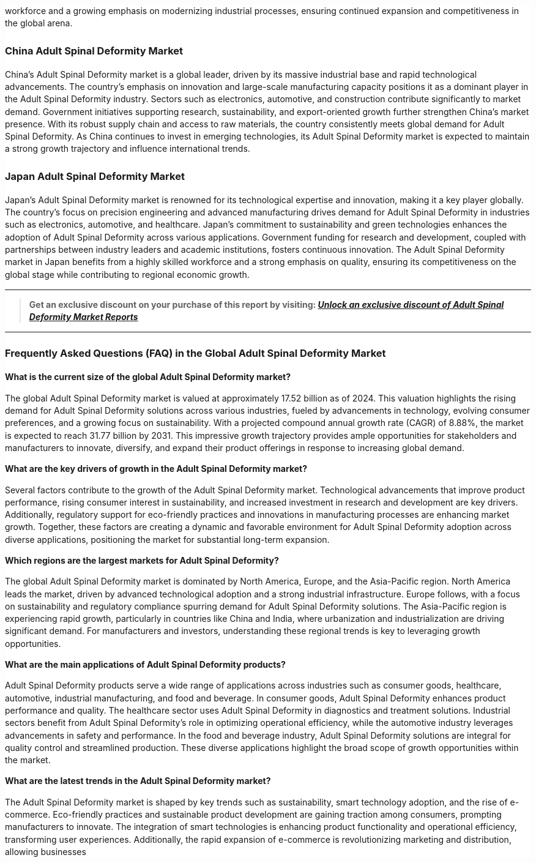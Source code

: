 workforce and a growing emphasis on modernizing industrial processes, ensuring continued expansion and competitiveness in the global arena.</p><h3>China Adult Spinal Deformity Market</h3><p>China&rsquo;s Adult Spinal Deformity market is a global leader, driven by its massive industrial base and rapid technological advancements. The country&rsquo;s emphasis on innovation and large-scale manufacturing capacity positions it as a dominant player in the Adult Spinal Deformity industry. Sectors such as electronics, automotive, and construction contribute significantly to market demand. Government initiatives supporting research, sustainability, and export-oriented growth further strengthen China&rsquo;s market presence. With its robust supply chain and access to raw materials, the country consistently meets global demand for Adult Spinal Deformity. As China continues to invest in emerging technologies, its Adult Spinal Deformity market is expected to maintain a strong growth trajectory and influence international trends.</p><h3>Japan Adult Spinal Deformity Market</h3><p>Japan&rsquo;s Adult Spinal Deformity market is renowned for its technological expertise and innovation, making it a key player globally. The country&rsquo;s focus on precision engineering and advanced manufacturing drives demand for Adult Spinal Deformity in industries such as electronics, automotive, and healthcare. Japan&rsquo;s commitment to sustainability and green technologies enhances the adoption of Adult Spinal Deformity across various applications. Government funding for research and development, coupled with partnerships between industry leaders and academic institutions, fosters continuous innovation. The Adult Spinal Deformity market in Japan benefits from a highly skilled workforce and a strong emphasis on quality, ensuring its competitiveness on the global stage while contributing to regional economic growth.</p><hr /><blockquote><p><strong>Get an exclusive discount on your purchase of this report by visiting: <em><a href="://marketresearchpulse.com/ask-for-discount/85102?utm_source=Github&amp;utm_medium=091">Unlock an exclusive discount of Adult Spinal Deformity Market Reports</a></em>&nbsp;</strong></p></blockquote><hr /><h3>Frequently Asked Questions (FAQ) in the Global Adult Spinal Deformity Market</h3><p><strong>What is the current size of the global Adult Spinal Deformity market?</strong></p><p>The global Adult Spinal Deformity market is valued at approximately 17.52 billion as of 2024. This valuation highlights the rising demand for Adult Spinal Deformity solutions across various industries, fueled by advancements in technology, evolving consumer preferences, and a growing focus on sustainability. With a projected compound annual growth rate (CAGR) of 8.88%, the market is expected to reach 31.77 billion by 2031. This impressive growth trajectory provides ample opportunities for stakeholders and manufacturers to innovate, diversify, and expand their product offerings in response to increasing global demand.</p><p><strong>What are the key drivers of growth in the Adult Spinal Deformity market?</strong></p><p>Several factors contribute to the growth of the Adult Spinal Deformity market. Technological advancements that improve product performance, rising consumer interest in sustainability, and increased investment in research and development are key drivers. Additionally, regulatory support for eco-friendly practices and innovations in manufacturing processes are enhancing market growth. Together, these factors are creating a dynamic and favorable environment for Adult Spinal Deformity adoption across diverse applications, positioning the market for substantial long-term expansion.</p><p><strong>Which regions are the largest markets for Adult Spinal Deformity?</strong></p><p>The global Adult Spinal Deformity market is dominated by North America, Europe, and the Asia-Pacific region. North America leads the market, driven by advanced technological adoption and a strong industrial infrastructure. Europe follows, with a focus on sustainability and regulatory compliance spurring demand for Adult Spinal Deformity solutions. The Asia-Pacific region is experiencing rapid growth, particularly in countries like China and India, where urbanization and industrialization are driving significant demand. For manufacturers and investors, understanding these regional trends is key to leveraging growth opportunities.</p><p><strong>What are the main applications of Adult Spinal Deformity products?</strong></p><p>Adult Spinal Deformity products serve a wide range of applications across industries such as consumer goods, healthcare, automotive, industrial manufacturing, and food and beverage. In consumer goods, Adult Spinal Deformity enhances product performance and quality. The healthcare sector uses Adult Spinal Deformity in diagnostics and treatment solutions. Industrial sectors benefit from Adult Spinal Deformity&rsquo;s role in optimizing operational efficiency, while the automotive industry leverages advancements in safety and performance. In the food and beverage industry, Adult Spinal Deformity solutions are integral for quality control and streamlined production. These diverse applications highlight the broad scope of growth opportunities within the market.</p><p><strong>What are the latest trends in the Adult Spinal Deformity market?</strong></p><p>The Adult Spinal Deformity market is shaped by key trends such as sustainability, smart technology adoption, and the rise of e-commerce. Eco-friendly practices and sustainable product development are gaining traction among consumers, prompting manufacturers to innovate. The integration of smart technologies is enhancing product functionality and operational efficiency, transforming user experiences. Additionally, the rapid expansion of e-commerce is revolutionizing marketing and distribution, allowing businesses